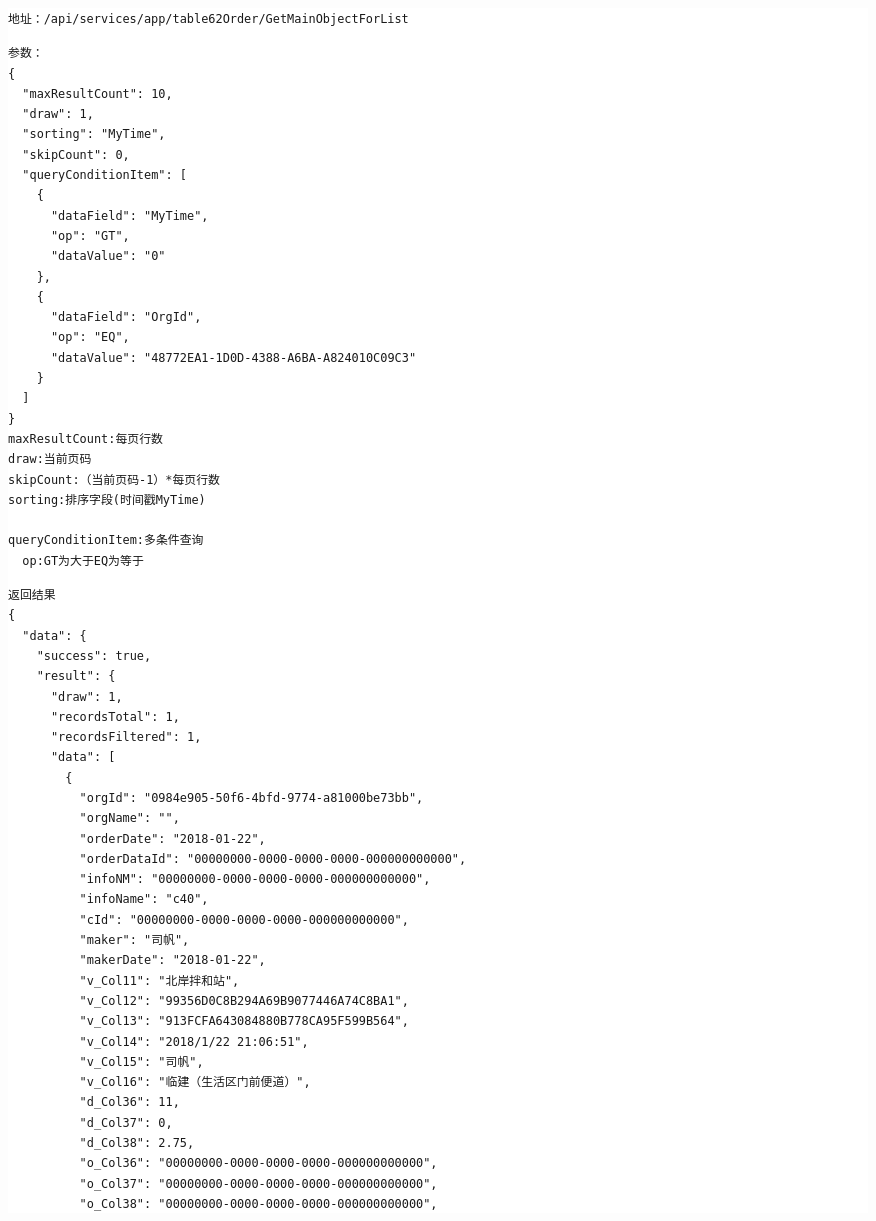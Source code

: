 ```
地址：/api/services/app/table62Order/GetMainObjectForList
```

```
参数：   
{
  "maxResultCount": 10,
  "draw": 1,
  "sorting": "MyTime",
  "skipCount": 0,
  "queryConditionItem": [
    {
      "dataField": "MyTime",
      "op": "GT",
      "dataValue": "0"
    },
    {
      "dataField": "OrgId",
      "op": "EQ",
      "dataValue": "48772EA1-1D0D-4388-A6BA-A824010C09C3"
    }
  ]
}
maxResultCount:每页行数
draw:当前页码
skipCount:（当前页码-1）*每页行数
sorting:排序字段(时间戳MyTime)

queryConditionItem:多条件查询
  op:GT为大于EQ为等于
```

```
返回结果
{
  "data": {
    "success": true,
    "result": {
      "draw": 1,
      "recordsTotal": 1,
      "recordsFiltered": 1,
      "data": [
        {
          "orgId": "0984e905-50f6-4bfd-9774-a81000be73bb",
          "orgName": "",
          "orderDate": "2018-01-22",
          "orderDataId": "00000000-0000-0000-0000-000000000000",
          "infoNM": "00000000-0000-0000-0000-000000000000",
          "infoName": "c40",
          "cId": "00000000-0000-0000-0000-000000000000",
          "maker": "司帆",
          "makerDate": "2018-01-22",
          "v_Col11": "北岸拌和站",
          "v_Col12": "99356D0C8B294A69B9077446A74C8BA1",
          "v_Col13": "913FCFA643084880B778CA95F599B564",
          "v_Col14": "2018/1/22 21:06:51",
          "v_Col15": "司帆",
          "v_Col16": "临建（生活区门前便道）",
          "d_Col36": 11,
          "d_Col37": 0,
          "d_Col38": 2.75,
          "o_Col36": "00000000-0000-0000-0000-000000000000",
          "o_Col37": "00000000-0000-0000-0000-000000000000",
          "o_Col38": "00000000-0000-0000-0000-000000000000",
```